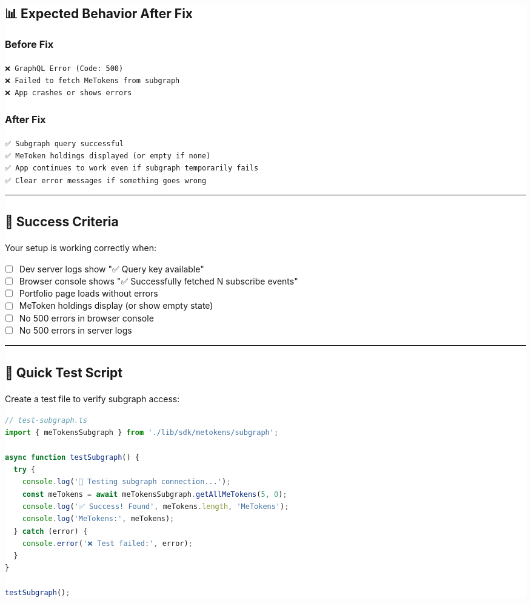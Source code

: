
## 📊 Expected Behavior After Fix

### Before Fix
```
❌ GraphQL Error (Code: 500)
❌ Failed to fetch MeTokens from subgraph
❌ App crashes or shows errors
```

### After Fix
```
✅ Subgraph query successful
✅ MeToken holdings displayed (or empty if none)
✅ App continues to work even if subgraph temporarily fails
✅ Clear error messages if something goes wrong
```

---

## 🎯 Success Criteria

Your setup is working correctly when:

- [ ] Dev server logs show "✅ Query key available"
- [ ] Browser console shows "✅ Successfully fetched N subscribe events"
- [ ] Portfolio page loads without errors
- [ ] MeToken holdings display (or show empty state)
- [ ] No 500 errors in browser console
- [ ] No 500 errors in server logs

---

## 📝 Quick Test Script

Create a test file to verify subgraph access:

```typescript
// test-subgraph.ts
import { meTokensSubgraph } from './lib/sdk/metokens/subgraph';

async function testSubgraph() {
  try {
    console.log('🧪 Testing subgraph connection...');
    const meTokens = await meTokensSubgraph.getAllMeTokens(5, 0);
    console.log('✅ Success! Found', meTokens.length, 'MeTokens');
    console.log('MeTokens:', meTokens);
  } catch (error) {
    console.error('❌ Test failed:', error);
  }
}

testSubgraph();
```
